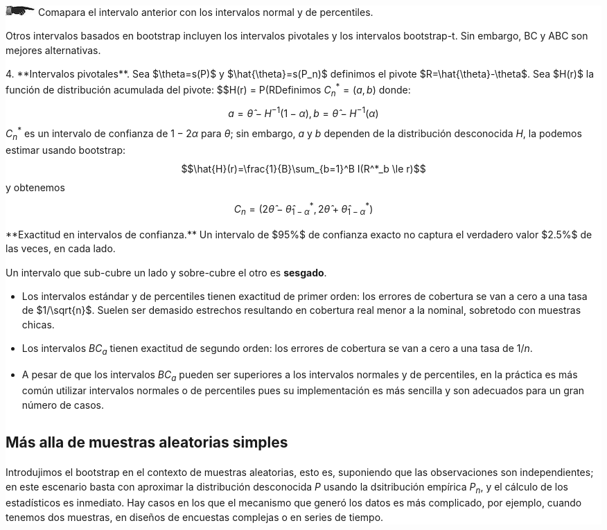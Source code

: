 ```r
```

![](img/manicule2.jpg) Comapara el intervalo anterior con los intervalos
normal y de percentiles.

Otros intervalos basados en bootstrap incluyen los intervalos pivotales y los 
intervalos bootstrap-t. Sin embargo, BC y ABC son mejores alternativas.

<div class="caja">
4. **Intervalos pivotales**. Sea $\theta=s(P)$ y $\hat{\theta}=s(P_n)$ definimos
el pivote $R=\hat{\theta}-\theta$. Sea $H(r)$ la función de distribución 
acumulada del pivote:
$$H(r) = P(R<r)$$

Definimos $C_n^*=(a,b)$ donde:
$$a=\hat{\theta}-H^{-1}(1-\alpha), b=\hat{\theta}-H^{-1}(\alpha)$$
$C_n^*$ es un intervalo de confianza de $1-2\alpha$ para $\theta$; sin
embargo, $a$ y $b$ dependen de la distribución desconocida $H$, la podemos
estimar usando bootstrap:
$$\hat{H}(r)=\frac{1}{B}\sum_{b=1}^B I(R^*_b \le r)$$
 y obtenemos
$$C_n=(2\hat{\theta} - \hat{\theta}^*_{1-\alpha}, 2\hat{\theta} + \hat{\theta}^*_{1-\alpha})$$
</div>

<div class="caja">
**Exactitud en intervalos de confianza.** Un intervalo de $95%$ de confianza
exacto no captura el verdadero valor $2.5%$ de las veces, en cada lado.

Un intervalo que sub-cubre un lado y sobre-cubre el otro es **sesgado**.
</div>

* Los intervalos estándar y de percentiles tienen exactitud de primer 
orden: los errores de cobertura se van a cero a una tasa de $1/\sqrt{n}$. Suelen
ser demasido estrechos resultando en cobertura real menor a la nominal, 
sobretodo con muestras chicas.

* Los intervalos $BC_a$ tienen exactitud de segundo 
orden: los errores de cobertura se van a cero a una tasa de $1/n$.

* A pesar de que los intervalos $BC_a$ pueden ser superiores a los intervalos
normales y de percentiles, en la práctica es más común utilizar intervalos
normales o de percentiles pues su implementación es más sencilla y son 
adecuados para un gran número de casos.


## Más alla de muestras aleatorias simples

Introdujimos el bootstrap en el contexto de muestras aleatorias, esto es,
suponiendo que las observaciones son independientes; en este escenario basta con
aproximar la distribución desconocida $P$ usando la dsitribución empírica $P_n$, 
y el cálculo de los estadísticos es inmediato. Hay casos en los que el mecanismo
que generó los datos es más complicado, por ejemplo, cuando tenemos dos 
muestras, en diseños de encuestas complejas o en series de 
tiempo.
